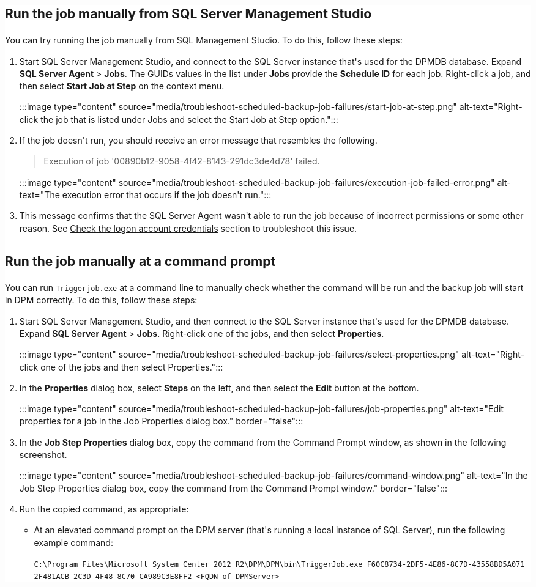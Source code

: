 
## Run the job manually from SQL Server Management Studio

You can try running the job manually from SQL Management Studio. To do this, follow these steps:

1. Start SQL Server Management Studio, and connect to the SQL Server instance that's used for the DPMDB database. Expand **SQL Server Agent** > **Jobs**. The GUIDs values in the list under **Jobs** provide the **Schedule ID** for each job. Right-click a job, and then select **Start Job at Step** on the context menu.

    :::image type="content" source="media/troubleshoot-scheduled-backup-job-failures/start-job-at-step.png" alt-text="Right-click the job that is listed under Jobs and select the Start Job at Step option.":::

2. If the job doesn't run, you should receive an error message that resembles the following.

    > Execution of job '00890b12-9058-4f42-8143-291dc3de4d78' failed.

    :::image type="content" source="media/troubleshoot-scheduled-backup-job-failures/execution-job-failed-error.png" alt-text="The execution error that occurs if the job doesn't run.":::

3. This message confirms that the SQL Server Agent wasn't able to run the job because of incorrect permissions or some other reason. See [Check the logon account credentials](#check-the-logon-account-credentials) section to troubleshoot this issue.

## Run the job manually at a command prompt

You can run `Triggerjob.exe` at a command line to manually check whether the command will be run and the backup job will start in DPM correctly. To do this, follow these steps:

1. Start SQL Server Management Studio, and then connect to the SQL Server instance that's used for the DPMDB database. Expand **SQL Server Agent** > **Jobs**. Right-click one of the jobs, and then select **Properties**.

    :::image type="content" source="media/troubleshoot-scheduled-backup-job-failures/select-properties.png" alt-text="Right-click one of the jobs and then select Properties.":::

2. In the **Properties** dialog box, select **Steps** on the left, and then select the **Edit** button at the bottom.

    :::image type="content" source="media/troubleshoot-scheduled-backup-job-failures/job-properties.png" alt-text="Edit properties for a job in the Job Properties dialog box." border="false":::

3. In the **Job Step Properties** dialog box, copy the command from the Command Prompt window, as shown in the following screenshot.

    :::image type="content" source="media/troubleshoot-scheduled-backup-job-failures/command-window.png" alt-text="In the Job Step Properties dialog box, copy the command from the Command Prompt window." border="false":::

4. Run the copied command, as appropriate:

    - At an elevated command prompt on the DPM server (that's running a local instance of SQL Server), run the following example command:

      ```console
      C:\Program Files\Microsoft System Center 2012 R2\DPM\DPM\bin\TriggerJob.exe F60C8734-2DF5-4E86-8C7D-43558BD5A071 2F481ACB-2C3D-4F48-8C70-CA989C3E8FF2 <FQDN of DPMServer>
      ```
